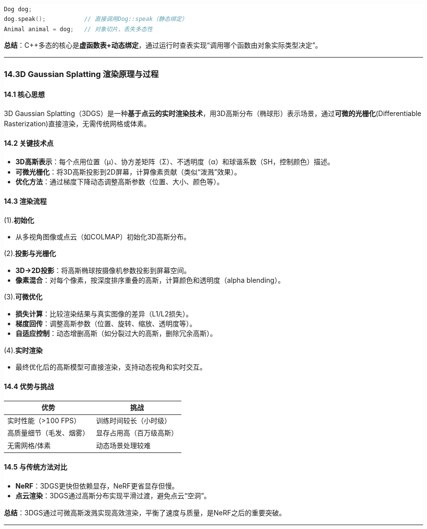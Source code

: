 ```cpp
Dog dog;
dog.speak();           // 直接调用Dog::speak（静态绑定）
Animal animal = dog;   // 对象切片，丢失多态性
```

**总结**：C++多态的核心是**虚函数表+动态绑定**，通过运行时查表实现“调用哪个函数由对象实际类型决定”。

---

### 14.**3D Gaussian Splatting 渲染原理与过程**  

#### **14.1 核心思想**  

3D Gaussian Splatting（3DGS）是一种**基于点云的实时渲染技术**，用3D高斯分布（椭球形）表示场景，通过**可微的光栅化**(Differentiable Rasterization)直接渲染，无需传统网格或体素。  

#### **14.2 关键技术点**  

- **3D高斯表示**：每个点用位置（μ）、协方差矩阵（Σ）、不透明度（α）和球谐系数（SH，控制颜色）描述。  
- **可微光栅化**：将3D高斯投影到2D屏幕，计算像素贡献（类似“泼溅”效果）。  
- **优化方法**：通过梯度下降动态调整高斯参数（位置、大小、颜色等）。  

#### **14.3 渲染流程**  

(1).**初始化**  
   - 从多视角图像或点云（如COLMAP）初始化3D高斯分布。  

(2).**投影与光栅化**  
   - **3D→2D投影**：将高斯椭球按摄像机参数投影到屏幕空间。  
   - **像素混合**：对每个像素，按深度排序重叠的高斯，计算颜色和透明度（alpha blending）。  

(3).**可微优化**  
   - **损失计算**：比较渲染结果与真实图像的差异（L1/L2损失）。  
   - **梯度回传**：调整高斯参数（位置、旋转、缩放、透明度等）。  
   - **自适应控制**：动态增删高斯（如分裂过大的高斯，删除冗余高斯）。  

(4).**实时渲染**  
   - 最终优化后的高斯模型可直接渲染，支持动态视角和实时交互。  

#### **14.4 优势与挑战**  

| **优势** | **挑战** |  
|----------|----------|  
| 实时性能（>100 FPS） | 训练时间较长（小时级） |  
| 高质量细节（毛发、烟雾） | 显存占用高（百万级高斯） |  
| 无需网格/体素 | 动态场景处理较难 |  

#### **14.5 与传统方法对比**  

- **NeRF**：3DGS更快但依赖显存，NeRF更省显存但慢。  
- **点云渲染**：3DGS通过高斯分布实现平滑过渡，避免点云“空洞”。

**总结**：3DGS通过可微高斯泼溅实现高效渲染，平衡了速度与质量，是NeRF之后的重要突破。

---